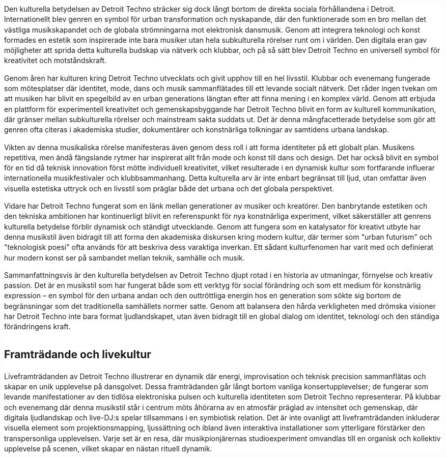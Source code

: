 Den kulturella betydelsen av Detroit Techno sträcker sig dock långt bortom de direkta sociala förhållandena i Detroit. Internationellt blev genren en symbol för urban transformation och nyskapande, där den funktionerade som en bro mellan det västliga musikskapandet och de globala strömningarna mot elektronisk dansmusik. Genom att integrera teknologi och konst formades en estetik som inspirerade inte bara musiker utan hela subkulturella rörelser runt om i världen. Den digitala eran gav möjligheter att sprida detta kulturella budskap via nätverk och klubbar, och på så sätt blev Detroit Techno en universell symbol för kreativitet och motståndskraft.  

Genom åren har kulturen kring Detroit Techno utvecklats och givit upphov till en hel livsstil. Klubbar och evenemang fungerade som mötesplatser där identitet, mode, dans och musik sammanflätades till ett levande socialt nätverk. Det råder ingen tvekan om att musiken har blivit en spegelbild av en urban genera­tions längtan efter att finna mening i en komplex värld. Genom att erbjuda en plattform för experimentell kreativitet och gemenskapsbyggande har Detroit Techno blivit en form av kulturell kommunikation, där gränser mellan subkulturella rörelser och mainstream sakta suddats ut. Det är denna mångfacetterade betydelse som gör att genren ofta citeras i akademiska studier, dokumentärer och konstnärliga tolkningar av samtidens urbana landskap.  

Vikten av denna musikaliska rörelse manifesteras även genom dess roll i att forma identiteter på ett globalt plan. Musikens repetitiva, men ändå fängslande rytmer har inspirerat allt från mode och konst till dans och design. Det har också blivit en symbol för en tid då teknisk innovation först mötte individuell kreativitet, vilket resulterade i en dynamisk kultur som fortfarande influerar internationella musikfestivaler och klubbsammanhang. Detta kulturella arv är inte enbart begränsat till ljud, utan omfattar även visuella estetiska uttryck och en livsstil som präglar både det urbana och det globala perspektivet.  

Vidare har Detroit Techno fungerat som en länk mellan generationer av musiker och kreatörer. Den banbrytande estetiken och den tekniska ambitionen har kontinuerligt blivit en referenspunkt för nya konstnärliga experiment, vilket säkerställer att genrens kulturella betydelse förblir dynamisk och ständigt utvecklande. Genom att fungera som en katalysator för kreativt utbyte har denna musikstil även bidragit till att forma den akademiska diskursen kring modern kultur, där termer som "urban futurism" och "teknologisk poesi" ofta används för att beskriva dess varaktiga inverkan. Ett sådant kulturfenomen har varit med och definierat hur modern konst ser på sambandet mellan teknik, samhälle och musik.  

Sammanfattningsvis är den kulturella betydelsen av Detroit Techno djupt rotad i en historia av utmaningar, förnyelse och kreativ passion. Det är en musikstil som har fungerat både som ett verktyg för social förändring och som ett medium för konstnärlig expression – en symbol för den urbana andan och den outtröttliga energin hos en generation som sökte sig bortom de begränsningar som det traditionella samhällets normer satte. Genom att balansera den hårda verkligheten med drömska visioner har Detroit Techno inte bara format ljudlandskapet, utan även bidragit till en global dialog om identitet, teknologi och den ständiga förändringens kraft.


## Framträdande och livekultur

Liveframträdanden av Detroit Techno illustrerar en dynamik där energi, improvisation och teknisk precision sammanflätas och skapar en unik upplevelse på dansgolvet. Dessa framträdanden går långt bortom vanliga konsertupplevelser; de fungerar som levande manifestationer av den tidlösa elektroniska pulsen och kulturella identiteten som Detroit Techno representerar. På klubbar och evenemang där denna musikstil står i centrum möts åhörarna av en atmosfär präglad av intensitet och gemenskap, där digitala ljudlandskap och live-DJ:s spelar tillsammans i en symbiotisk relation. Det är inte ovanligt att liveframträdanden inkluderar visuella element som projektionsmapping, ljussättning och ibland även interaktiva installationer som ytterligare förstärker den transpersonliga upplevelsen. Varje set är en resa, där musikpionjärernas studioexperiment omvandlas till en organisk och kollektiv upplevelse på scenen, vilket skapar en nästan rituell dynamik.  
